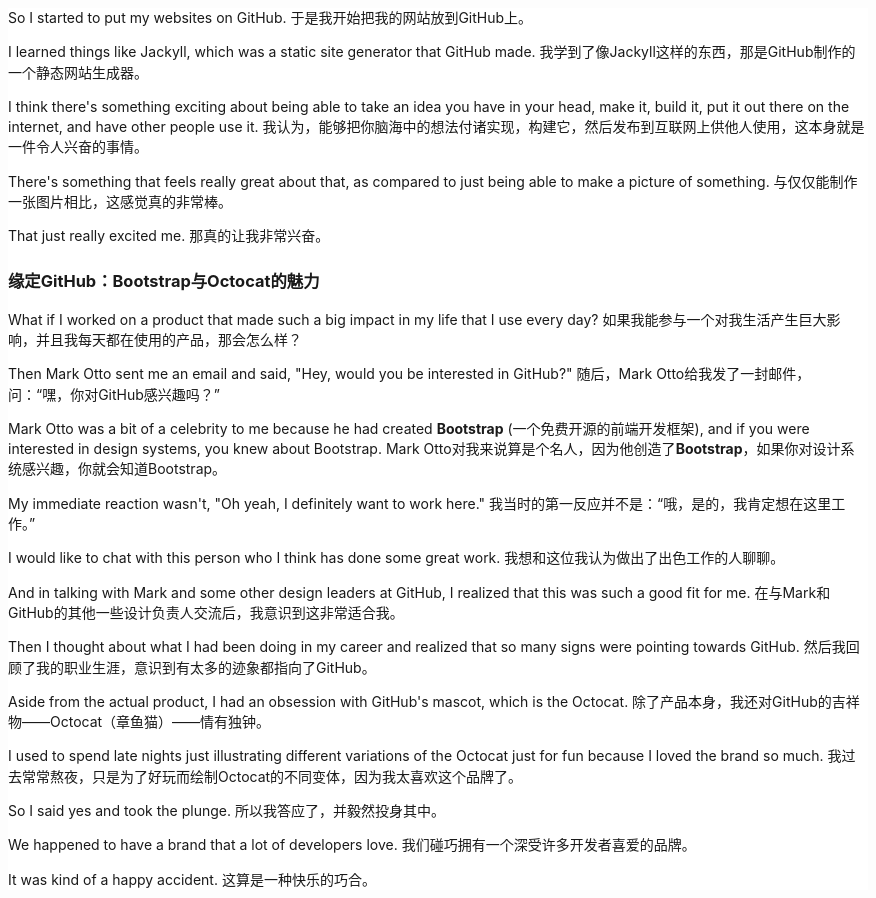 So I started to put my websites on GitHub.
于是我开始把我的网站放到GitHub上。

I learned things like Jackyll, which was a static site generator that GitHub made.
我学到了像Jackyll这样的东西，那是GitHub制作的一个静态网站生成器。

I think there's something exciting about being able to take an idea you have in your head, make it, build it, put it out there on the internet, and have other people use it.
我认为，能够把你脑海中的想法付诸实现，构建它，然后发布到互联网上供他人使用，这本身就是一件令人兴奋的事情。

There's something that feels really great about that, as compared to just being able to make a picture of something.
与仅仅能制作一张图片相比，这感觉真的非常棒。

That just really excited me.
那真的让我非常兴奋。

### 缘定GitHub：Bootstrap与Octocat的魅力

What if I worked on a product that made such a big impact in my life that I use every day?
如果我能参与一个对我生活产生巨大影响，并且我每天都在使用的产品，那会怎么样？

Then Mark Otto sent me an email and said, "Hey, would you be interested in GitHub?"
随后，Mark Otto给我发了一封邮件，问：“嘿，你对GitHub感兴趣吗？”

Mark Otto was a bit of a celebrity to me because he had created **Bootstrap** (一个免费开源的前端开发框架), and if you were interested in design systems, you knew about Bootstrap.
Mark Otto对我来说算是个名人，因为他创造了**Bootstrap**，如果你对设计系统感兴趣，你就会知道Bootstrap。

My immediate reaction wasn't, "Oh yeah, I definitely want to work here."
我当时的第一反应并不是：“哦，是的，我肯定想在这里工作。”

I would like to chat with this person who I think has done some great work.
我想和这位我认为做出了出色工作的人聊聊。

And in talking with Mark and some other design leaders at GitHub, I realized that this was such a good fit for me.
在与Mark和GitHub的其他一些设计负责人交流后，我意识到这非常适合我。

Then I thought about what I had been doing in my career and realized that so many signs were pointing towards GitHub.
然后我回顾了我的职业生涯，意识到有太多的迹象都指向了GitHub。

Aside from the actual product, I had an obsession with GitHub's mascot, which is the Octocat.
除了产品本身，我还对GitHub的吉祥物——Octocat（章鱼猫）——情有独钟。

I used to spend late nights just illustrating different variations of the Octocat just for fun because I loved the brand so much.
我过去常常熬夜，只是为了好玩而绘制Octocat的不同变体，因为我太喜欢这个品牌了。

So I said yes and took the plunge.
所以我答应了，并毅然投身其中。

We happened to have a brand that a lot of developers love.
我们碰巧拥有一个深受许多开发者喜爱的品牌。

It was kind of a happy accident.
这算是一种快乐的巧合。
